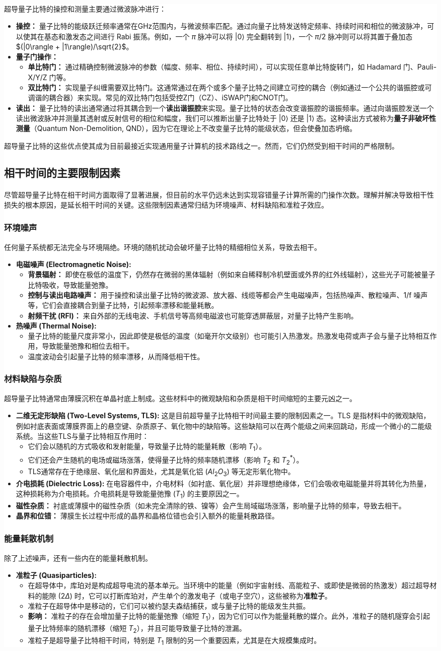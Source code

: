 超导量子比特的操控和测量主要通过微波脉冲进行：

*   **操控：** 量子比特的能级跃迁频率通常在GHz范围内，与微波频率匹配。通过向量子比特发送特定频率、持续时间和相位的微波脉冲，可以使其在基态和激发态之间进行 Rabi 振荡。例如，一个 $\pi$ 脉冲可以将 $|0\rangle$ 完全翻转到 $|1\rangle$，一个 $\pi/2$ 脉冲则可以将其置于叠加态 $(|0\rangle + |1\rangle)/\sqrt{2}$。
*   **量子门操作：**
    *   **单比特门：** 通过精确控制微波脉冲的参数（幅度、频率、相位、持续时间），可以实现任意单比特旋转门，如 Hadamard 门、Pauli-X/Y/Z 门等。
    *   **双比特门：** 实现量子纠缠需要双比特门。这通常通过在两个或多个量子比特之间建立可控的耦合（例如通过一个公共的谐振腔或可调谐的耦合器）来实现。常见的双比特门包括受控Z门（CZ）、iSWAP门和CNOT门。
*   **读出：** 量子比特的读出通常通过将其耦合到一个**读出谐振腔**来实现。量子比特的状态会改变谐振腔的谐振频率。通过向谐振腔发送一个读出微波脉冲并测量其透射或反射信号的相位和幅度，我们可以推断出量子比特处于 $|0\rangle$ 还是 $|1\rangle$ 态。这种读出方式被称为**量子非破坏性测量**（Quantum Non-Demolition, QND），因为它在理论上不改变量子比特的能级状态，但会使叠加态坍缩。

超导量子比特的这些优点使其成为目前最接近实现通用量子计算机的技术路线之一。然而，它们仍然受到相干时间的严格限制。

## 相干时间的主要限制因素

尽管超导量子比特在相干时间方面取得了显著进展，但目前的水平仍远未达到实现容错量子计算所需的门操作次数。理解并解决导致相干性损失的根本原因，是延长相干时间的关键。这些限制因素通常归结为环境噪声、材料缺陷和准粒子效应。

### 环境噪声

任何量子系统都无法完全与环境隔绝。环境的随机扰动会破坏量子比特的精细相位关系，导致去相干。

*   **电磁噪声 (Electromagnetic Noise):**
    *   **背景辐射：** 即使在极低的温度下，仍然存在微弱的黑体辐射（例如来自稀释制冷机壁面或外界的红外线辐射），这些光子可能被量子比特吸收，导致能量弛豫。
    *   **控制与读出电路噪声：** 用于操控和读出量子比特的微波源、放大器、线缆等都会产生电磁噪声，包括热噪声、散粒噪声、1/f 噪声等，它们会直接耦合到量子比特，引起频率漂移和能量耗散。
    *   **射频干扰 (RFI)：** 来自外部的无线电波、手机信号等高频电磁波也可能穿透屏蔽层，对量子比特产生影响。
*   **热噪声 (Thermal Noise):**
    *   量子比特的能量尺度非常小，因此即使是极低的温度（如毫开尔文级别）也可能引入热激发。热激发电荷或声子会与量子比特相互作用，导致能量弛豫和相位去相干。
    *   温度波动会引起量子比特的频率漂移，从而降低相干性。

### 材料缺陷与杂质

超导量子比特通常由薄膜沉积在单晶衬底上制成。这些材料中的微观缺陷和杂质是相干时间缩短的主要元凶之一。

*   **二维无定形缺陷 (Two-Level Systems, TLS):** 这是目前超导量子比特相干时间最主要的限制因素之一。TLS 是指材料中的微观缺陷，例如衬底表面或薄膜界面上的悬空键、杂质原子、氧化物中的缺陷等。这些缺陷可以在两个能级之间来回跳动，形成一个微小的二能级系统。当这些TLS与量子比特相互作用时：
    *   它们会以随机的方式吸收和发射能量，导致量子比特的能量耗散（影响 $T_1$）。
    *   它们还会产生随机的电场或磁场涨落，使得量子比特的频率随机漂移（影响 $T_2$ 和 $T_2^*$）。
    *   TLS通常存在于绝缘层、氧化层和界面处，尤其是氧化铝 ($Al_2O_3$) 等无定形氧化物中。
*   **介电损耗 (Dielectric Loss):** 在电容器件中，介电材料（如衬底、氧化层）并非理想绝缘体，它们会吸收电磁能量并将其转化为热量，这种损耗称为介电损耗。介电损耗是导致能量弛豫 ($T_1$) 的主要原因之一。
*   **磁性杂质：** 衬底或薄膜中的磁性杂质（如未完全清除的铁、镍等）会产生局域磁场涨落，影响量子比特的频率，导致去相干。
*   **晶界和位错：** 薄膜生长过程中形成的晶界和晶格位错也会引入额外的能量耗散路径。

### 能量耗散机制

除了上述噪声，还有一些内在的能量耗散机制。

*   **准粒子 (Quasiparticles):**
    *   在超导体中，库珀对是构成超导电流的基本单元。当环境中的能量（例如宇宙射线、高能粒子、或即使是微弱的热激发）超过超导材料的能隙 ($2\Delta$) 时，它可以打断库珀对，产生单个的激发电子（或电子空穴），这些被称为**准粒子**。
    *   准粒子在超导体中是移动的，它们可以被约瑟夫森结捕获，或与量子比特的能级发生共振。
    *   **影响：** 准粒子的存在会增加量子比特的能量弛豫（缩短 $T_1$），因为它们可以作为能量耗散的媒介。此外，准粒子的随机隧穿会引起量子比特频率的随机漂移（缩短 $T_2$），并且可能导致量子比特的泄漏。
    *   准粒子是超导量子比特相干时间，特别是 $T_1$ 限制的另一个重要因素，尤其是在大规模集成时。
